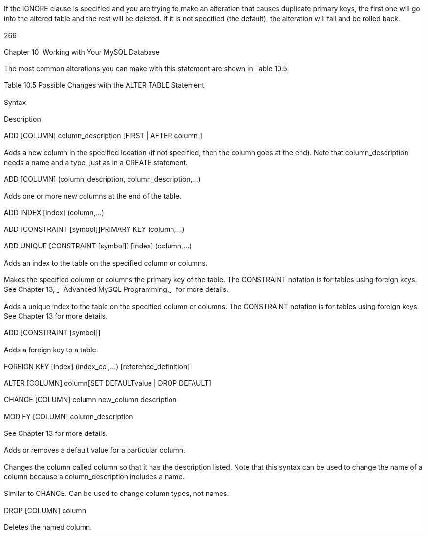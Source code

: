 If the IGNORE clause is specified and you are trying to make an alteration that causes duplicate primary keys, the first one will go into the altered table and the rest will be deleted. If it is not specified (the default), the alteration will fail and be rolled back.

266

Chapter 10  Working with Your MySQL Database 

The most common alterations you can make with this statement are shown in Table 10.5.

Table 10.5  Possible Changes with the ALTER TABLE Statement

Syntax

Description

ADD [COLUMN] column_description [FIRST | AFTER column ] 

Adds a new column in the specified location (if not specified, then the column goes at the end). Note that column_description needs a name and a type, just as in a CREATE  statement. 

ADD [COLUMN] (column_description, column_description,...)

Adds one or more new columns at the end of the table.

ADD INDEX [index] (column,...)

ADD [CONSTRAINT [symbol]]PRIMARY KEY (column,...)

ADD UNIQUE [CONSTRAINT [symbol]] [index] (column,...)

Adds an index to the table on the specified column or columns.

Makes the specified column or columns the primary key of the table. The CONSTRAINT notation is for tables using foreign keys. See Chapter 13, 」Advanced MySQL Programming,」for more details.

Adds a unique index to the table on the specified column or columns. The CONSTRAINT notation is for tables using foreign keys. See Chapter 13 for more details.

ADD [CONSTRAINT [symbol]]

Adds a foreign key to a table. 

FOREIGN KEY [index] (index_col,...) [reference_definition]

ALTER [COLUMN] column[SET DEFAULTvalue | DROP DEFAULT]

CHANGE [COLUMN] column new_column description

MODIFY [COLUMN] column_description

See Chapter 13 for more details.

Adds or removes a default value for a particular column.

Changes the column called column so that it has the description listed. Note that this syntax can be used to change the name of a column because a column_description includes a name.

Similar to CHANGE. Can be used to change column types, not names.

DROP [COLUMN] column

Deletes the named column.
